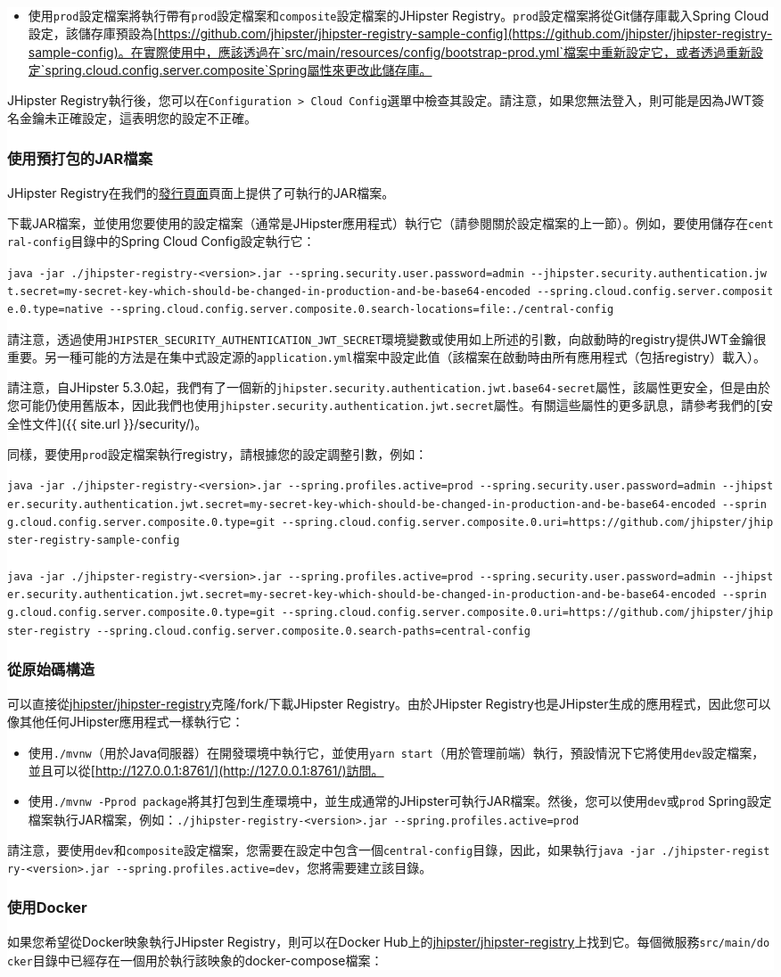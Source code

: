 - 使用`prod`設定檔案將執行帶有`prod`設定檔案和`composite`設定檔案的JHipster Registry。`prod`設定檔案將從Git儲存庫載入Spring Cloud設定，該儲存庫預設為[https://github.com/jhipster/jhipster-registry-sample-config](https://github.com/jhipster/jhipster-registry-sample-config)。在實際使用中，應該透過在`src/main/resources/config/bootstrap-prod.yml`檔案中重新設定它，或者透過重新設定`spring.cloud.config.server.composite`Spring屬性來更改此儲存庫。

JHipster Registry執行後，您可以在`Configuration > Cloud Config`選單中檢查其設定。請注意，如果您無法登入，則可能是因為JWT簽名金鑰未正確設定，這表明您的設定不正確。

### 使用預打包的JAR檔案

JHipster Registry在我們的[發行頁面](https://github.com/jhipster/jhipster-registry/releases)頁面上提供了可執行的JAR檔案。

下載JAR檔案，並使用您要使用的設定檔案（通常是JHipster應用程式）執行它（請參閱關於設定檔案的上一節）。例如，要使用儲存在`central-config`目錄中的Spring Cloud Config設定執行它：

    java -jar ./jhipster-registry-<version>.jar --spring.security.user.password=admin --jhipster.security.authentication.jwt.secret=my-secret-key-which-should-be-changed-in-production-and-be-base64-encoded --spring.cloud.config.server.composite.0.type=native --spring.cloud.config.server.composite.0.search-locations=file:./central-config

請注意，透過使用`JHIPSTER_SECURITY_AUTHENTICATION_JWT_SECRET`環境變數或使用如上所述的引數，向啟動時的registry提供JWT金鑰很重要。另一種可能的方法是在集中式設定源的`application.yml`檔案中設定此值（該檔案在啟動時由所有應用程式（包括registry）載入）。

請注意，自JHipster 5.3.0起，我們有了一個新的`jhipster.security.authentication.jwt.base64-secret`屬性，該屬性更安全，但是由於您可能仍使用舊版本，因此我們也使用`jhipster.security.authentication.jwt.secret`屬性。有關這些屬性的更多訊息，請參考我們的[安全性文件]({{ site.url }}/security/)。

同樣，要使用`prod`設定檔案執行registry，請根據您的設定調整引數，例如：

    java -jar ./jhipster-registry-<version>.jar --spring.profiles.active=prod --spring.security.user.password=admin --jhipster.security.authentication.jwt.secret=my-secret-key-which-should-be-changed-in-production-and-be-base64-encoded --spring.cloud.config.server.composite.0.type=git --spring.cloud.config.server.composite.0.uri=https://github.com/jhipster/jhipster-registry-sample-config

    java -jar ./jhipster-registry-<version>.jar --spring.profiles.active=prod --spring.security.user.password=admin --jhipster.security.authentication.jwt.secret=my-secret-key-which-should-be-changed-in-production-and-be-base64-encoded --spring.cloud.config.server.composite.0.type=git --spring.cloud.config.server.composite.0.uri=https://github.com/jhipster/jhipster-registry --spring.cloud.config.server.composite.0.search-paths=central-config

### 從原始碼構造

可以直接從[jhipster/jhipster-registry](https://github.com/jhipster/jhipster-registry)克隆/fork/下載JHipster Registry。由於JHipster Registry也是JHipster生成的應用程式，因此您可以像其他任何JHipster應用程式一樣執行它：

- 使用`./mvnw`（用於Java伺服器）在開發環境中執行它，並使用`yarn start`（用於管理前端）執行，預設情況下它將使用`dev`設定檔案，並且可以從[http://127.0.0.1:8761/](http://127.0.0.1:8761/)訪問。

- 使用`./mvnw -Pprod package`將其打包到生產環境中，並生成通常的JHipster可執行JAR檔案。然後，您可以使用`dev`或`prod` Spring設定檔案執行JAR檔案，例如：`./jhipster-registry-<version>.jar --spring.profiles.active=prod`

請注意，要使用`dev`和`composite`設定檔案，您需要在設定中包含一個`central-config`目錄，因此，如果執行`java -jar ./jhipster-registry-<version>.jar --spring.profiles.active=dev`，您將需要建立該目錄。

### 使用Docker

如果您希望從Docker映象執行JHipster Registry，則可以在Docker Hub上的[jhipster/jhipster-registry](https://hub.docker.com/r/jhipster/jhipster-registry/)上找到它。每個微服務`src/main/docker`目錄中已經存在一個用於執行該映象的docker-compose檔案：
